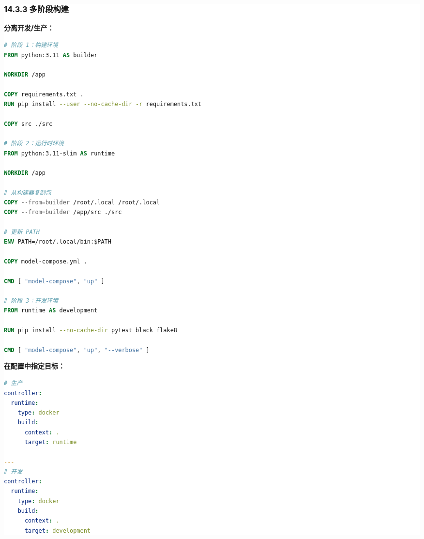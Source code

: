 ### 14.3.3 多阶段构建

**分离开发/生产：**

```dockerfile
# 阶段 1：构建环境
FROM python:3.11 AS builder

WORKDIR /app

COPY requirements.txt .
RUN pip install --user --no-cache-dir -r requirements.txt

COPY src ./src

# 阶段 2：运行时环境
FROM python:3.11-slim AS runtime

WORKDIR /app

# 从构建器复制包
COPY --from=builder /root/.local /root/.local
COPY --from=builder /app/src ./src

# 更新 PATH
ENV PATH=/root/.local/bin:$PATH

COPY model-compose.yml .

CMD [ "model-compose", "up" ]

# 阶段 3：开发环境
FROM runtime AS development

RUN pip install --no-cache-dir pytest black flake8

CMD [ "model-compose", "up", "--verbose" ]
```

**在配置中指定目标：**

```yaml
# 生产
controller:
  runtime:
    type: docker
    build:
      context: .
      target: runtime

---
# 开发
controller:
  runtime:
    type: docker
    build:
      context: .
      target: development
```
